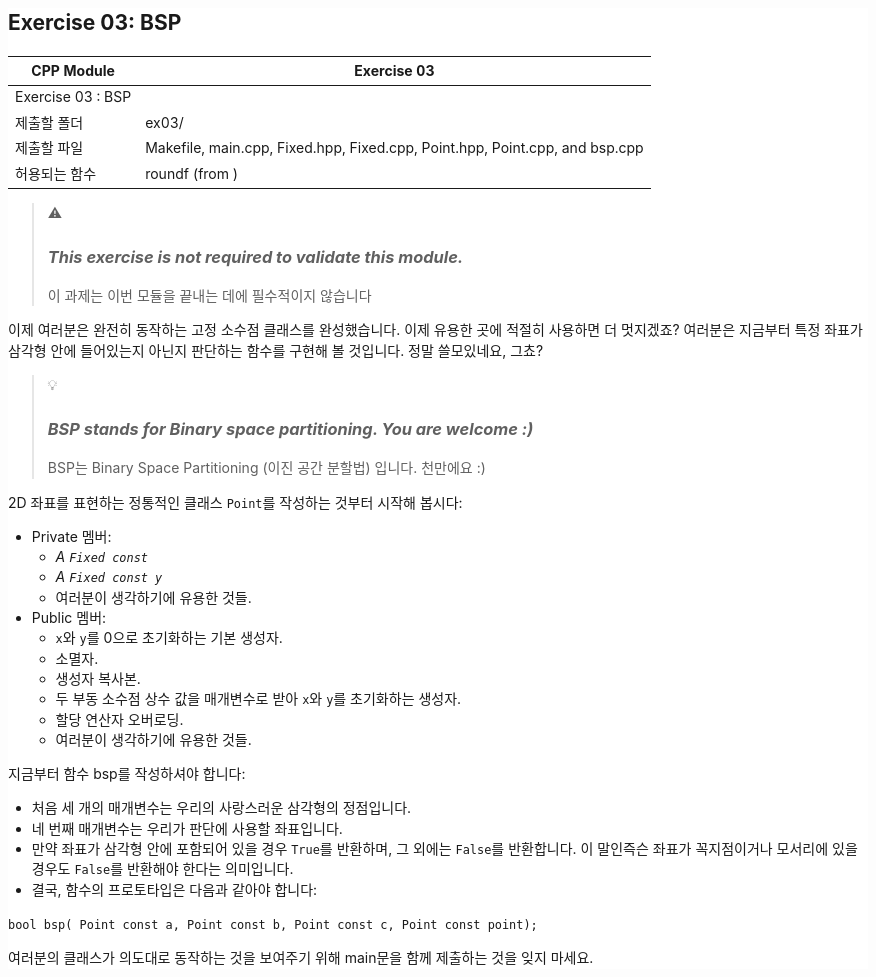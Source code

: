 ## Exercise 03: BSP

| CPP Module | Exercise 03 |
| --- | --- |
| Exercise 03 : BSP |  |
| 제출할 폴더 | ex03/ |
| 제출할 파일 | Makefile, main.cpp, Fixed.hpp, Fixed.cpp, Point.hpp, Point.cpp, and bsp.cpp |
| 허용되는 함수 | roundf (from <cmath>) |

> ⚠️
> 
> 
> ### *This exercise is not required to validate this module.*
> 
> 이 과제는 이번 모듈을 끝내는 데에 필수적이지 않습니다
> 

이제 여러분은 완전히 동작하는 고정 소수점 클래스를 완성했습니다. 이제 유용한 곳에 적절히 사용하면 더 멋지겠죠? 여러분은 지금부터 특정 좌표가 삼각형 안에 들어있는지 아닌지 판단하는 함수를 구현해 볼 것입니다. 정말 쓸모있네요, 그쵸?

> 💡
> 
> 
> ### *BSP stands for Binary space partitioning. You are welcome :)*
> 
> BSP는 Binary Space Partitioning (이진 공간 분할법) 입니다. 천만에요 :)
> 

2D 좌표를 표현하는 정통적인 클래스 `Point`를 작성하는 것부터 시작해 봅시다:

- Private 멤버:
    - *A `Fixed const`*
    - *A `Fixed const y`*
    - 여러분이 생각하기에 유용한 것들.
- Public 멤버:
    - `x`와 `y`를 0으로 초기화하는 기본 생성자.
    - 소멸자.
    - 생성자 복사본.
    - 두 부동 소수점 상수 값을 매개변수로 받아 `x`와 `y`를 초기화하는 생성자.
    - 할당 연산자 오버로딩.
    - 여러분이 생각하기에 유용한 것들.

지금부터 함수 bsp를 작성하셔야 합니다:

- 처음 세 개의 매개변수는 우리의 사랑스러운 삼각형의 정점입니다.
- 네 번째 매개변수는 우리가 판단에 사용할 좌표입니다.
- 만약 좌표가 삼각형 안에 포함되어 있을 경우 `True`를 반환하며, 그 외에는 `False`를 반환합니다. 이 말인즉슨 좌표가 꼭지점이거나 모서리에 있을 경우도 `False`를 반환해야 한다는 의미입니다.
- 결국, 함수의 프로토타입은 다음과 같아야 합니다:

```
bool bsp( Point const a, Point const b, Point const c, Point const point);
```

여러분의 클래스가 의도대로 동작하는 것을 보여주기 위해 main문을 함께 제출하는 것을 잊지 마세요.